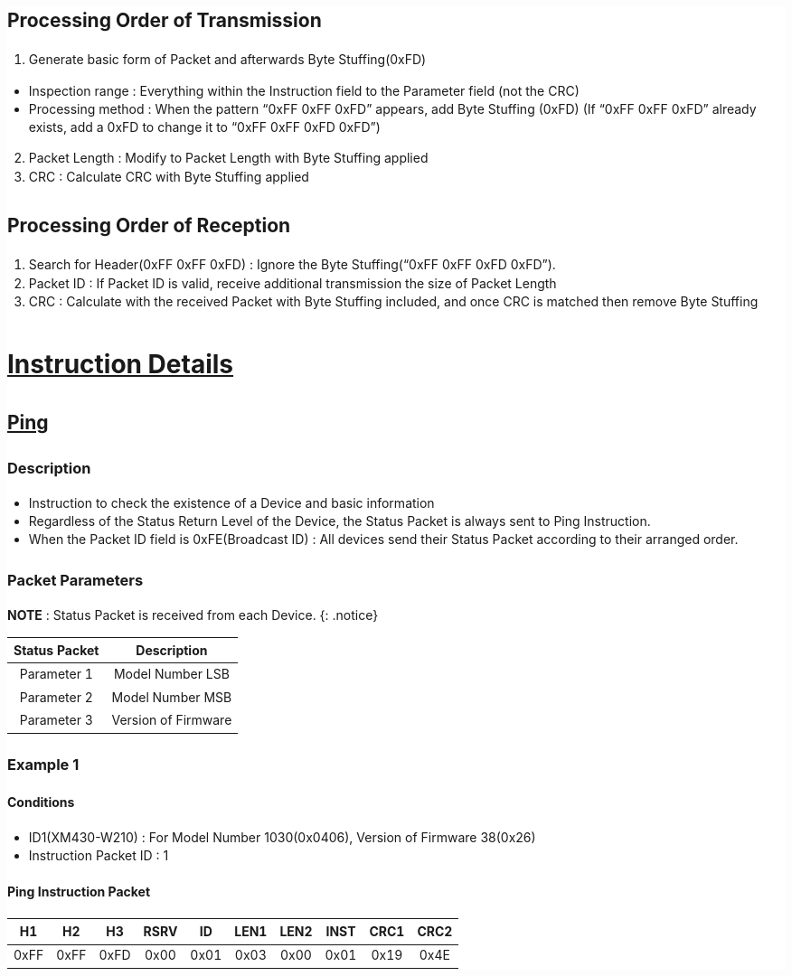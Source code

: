 ## Processing Order of Transmission

1. Generate basic form of Packet and afterwards Byte Stuffing(0xFD)
  - Inspection range : Everything within the Instruction field to the Parameter field (not the CRC)
  - Processing method : When the pattern “0xFF 0xFF 0xFD” appears, add Byte Stuffing (0xFD)
    (If “0xFF 0xFF 0xFD” already exists, add a 0xFD to change it to “0xFF 0xFF 0xFD 0xFD”)
2. Packet Length : Modify to Packet Length with Byte Stuffing applied
3. CRC : Calculate CRC with Byte Stuffing applied

## Processing Order of Reception

1. Search for Header(0xFF 0xFF 0xFD) : Ignore the Byte Stuffing(“0xFF 0xFF 0xFD 0xFD”).
2. Packet ID : If Packet ID is valid, receive additional transmission the size of Packet Length
3. CRC : Calculate with the received Packet with Byte Stuffing included, and once CRC is matched then remove Byte Stuffing

# [Instruction Details](#instruction-details)

## [Ping](#ping)
### Description
  - Instruction to check the existence of a Device and basic information
  - Regardless of the Status Return Level of the Device, the Status Packet is always sent to Ping Instruction.
  - When the Packet ID field is 0xFE(Broadcast ID) : All devices send their Status Packet according to their arranged order.

### Packet Parameters

**NOTE** : Status Packet is received from each Device.
{: .notice}

|Status Packet|Description|
|:---:|:---:|
|Parameter 1| Model Number LSB |
|Parameter 2|Model Number MSB|
|Parameter 3|Version of Firmware|

### Example 1
#### Conditions
- ID1(XM430-W210) : For Model Number 1030(0x0406), Version of Firmware 38(0x26)
- Instruction Packet ID : 1

#### Ping Instruction Packet

|H1|H2|H3|RSRV|ID|LEN1|LEN2|INST|CRC1|CRC2|
|:---:|:---:|:---:|:---:|:---:|:---:|:---:|:---:|:---:|:---:|
|0xFF|0xFF|0xFD|0x00|0x01|0x03|0x00|0x01|0x19|0x4E|
